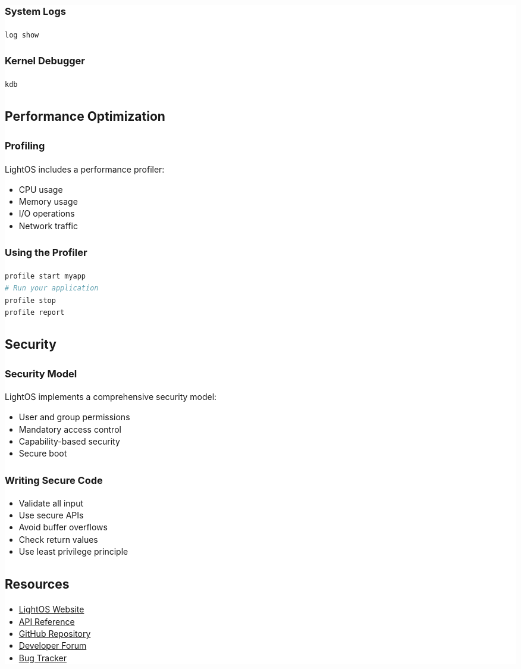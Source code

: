 ### System Logs

```bash
log show
```

### Kernel Debugger

```bash
kdb
```

## Performance Optimization

### Profiling

LightOS includes a performance profiler:
- CPU usage
- Memory usage
- I/O operations
- Network traffic

### Using the Profiler

```bash
profile start myapp
# Run your application
profile stop
profile report
```

## Security

### Security Model

LightOS implements a comprehensive security model:
- User and group permissions
- Mandatory access control
- Capability-based security
- Secure boot

### Writing Secure Code

- Validate all input
- Use secure APIs
- Avoid buffer overflows
- Check return values
- Use least privilege principle

## Resources

- [LightOS Website](https://lightos.org)
- [API Reference](https://docs.lightos.org/api)
- [GitHub Repository](https://github.com/lightos/lightos)
- [Developer Forum](https://community.lightos.org/dev)
- [Bug Tracker](https://bugs.lightos.org)
